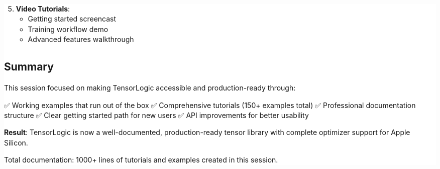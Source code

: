 5. **Video Tutorials**:
   - Getting started screencast
   - Training workflow demo
   - Advanced features walkthrough

## Summary

This session focused on making TensorLogic accessible and production-ready through:

✅ Working examples that run out of the box
✅ Comprehensive tutorials (150+ examples total)
✅ Professional documentation structure
✅ Clear getting started path for new users
✅ API improvements for better usability

**Result**: TensorLogic is now a well-documented, production-ready tensor library with complete optimizer support for Apple Silicon.

Total documentation: 1000+ lines of tutorials and examples created in this session.
